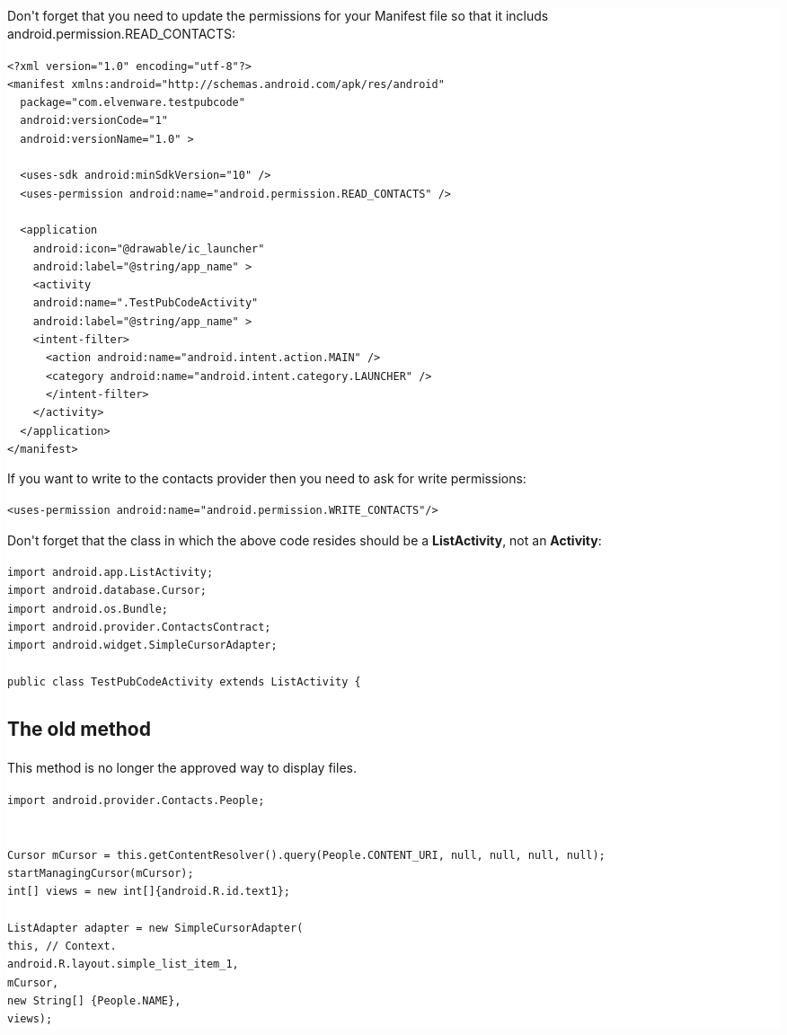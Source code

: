 Don't forget that you need to update the permissions for your Manifest
file so that it includs android.permission.READ\_CONTACTS:

~~~~ {.code}
<?xml version="1.0" encoding="utf-8"?>
<manifest xmlns:android="http://schemas.android.com/apk/res/android"
  package="com.elvenware.testpubcode"
  android:versionCode="1"
  android:versionName="1.0" >

  <uses-sdk android:minSdkVersion="10" />
  <uses-permission android:name="android.permission.READ_CONTACTS" />
  
  <application
    android:icon="@drawable/ic_launcher"
    android:label="@string/app_name" >
    <activity
    android:name=".TestPubCodeActivity"
    android:label="@string/app_name" >
    <intent-filter>
      <action android:name="android.intent.action.MAIN" />
      <category android:name="android.intent.category.LAUNCHER" />
      </intent-filter>
    </activity>
  </application>
</manifest>
~~~~

If you want to write to the contacts provider then you need to ask for
write permissions:

~~~~ {.code}
<uses-permission android:name="android.permission.WRITE_CONTACTS"/>
~~~~

Don't forget that the class in which the above code resides should be a
**ListActivity**, not an **Activity**:

~~~~ {.code}
import android.app.ListActivity;
import android.database.Cursor;
import android.os.Bundle;
import android.provider.ContactsContract;
import android.widget.SimpleCursorAdapter;

public class TestPubCodeActivity extends ListActivity {
~~~~

The old method
--------------

This method is no longer the approved way to display files.

~~~~ {.code}
import android.provider.Contacts.People;      
        
        
Cursor mCursor = this.getContentResolver().query(People.CONTENT_URI, null, null, null, null);
startManagingCursor(mCursor);
int[] views = new int[]{android.R.id.text1};

ListAdapter adapter = new SimpleCursorAdapter(
this, // Context.
android.R.layout.simple_list_item_1, 
mCursor,
new String[] {People.NAME},
views); 

~~~~
